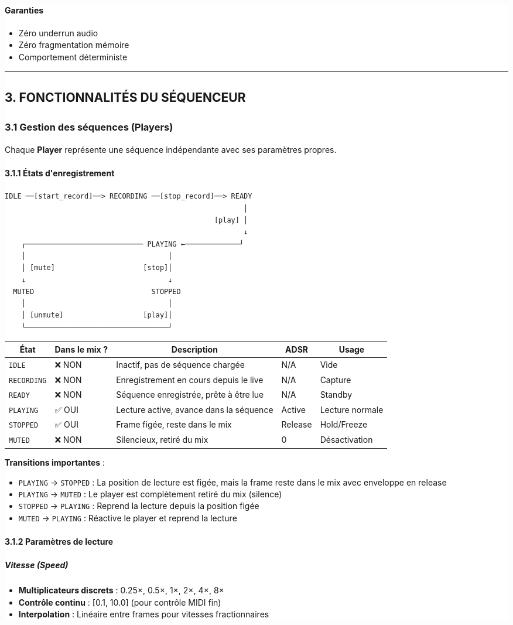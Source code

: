 #### Garanties
- Zéro underrun audio
- Zéro fragmentation mémoire
- Comportement déterministe

---

## 3. FONCTIONNALITÉS DU SÉQUENCEUR

### 3.1 Gestion des séquences (Players)

Chaque **Player** représente une séquence indépendante avec ses paramètres propres.

#### 3.1.1 États d'enregistrement

```
IDLE ──[start_record]──> RECORDING ──[stop_record]──> READY
                                                         │
                                                  [play] │
                                                         ↓
    ┌──────────────────────────── PLAYING ←─────────────┘
    │                                  │
    │ [mute]                     [stop]│
    ↓                                  ↓
  MUTED                            STOPPED
    │                                  │
    │ [unmute]                   [play]│
    └──────────────────────────────────┘
```

| État | Dans le mix ? | Description | ADSR | Usage |
|------|---------------|-------------|------|-------|
| `IDLE` | ❌ NON | Inactif, pas de séquence chargée | N/A | Vide |
| `RECORDING` | ❌ NON | Enregistrement en cours depuis le live | N/A | Capture |
| `READY` | ❌ NON | Séquence enregistrée, prête à être lue | N/A | Standby |
| `PLAYING` | ✅ OUI | Lecture active, avance dans la séquence | Active | Lecture normale |
| `STOPPED` | ✅ OUI | Frame figée, reste dans le mix | Release | Hold/Freeze |
| `MUTED` | ❌ NON | Silencieux, retiré du mix | 0 | Désactivation |

**Transitions importantes** :
- `PLAYING` → `STOPPED` : La position de lecture est figée, mais la frame reste dans le mix avec enveloppe en release
- `PLAYING` → `MUTED` : Le player est complètement retiré du mix (silence)
- `STOPPED` → `PLAYING` : Reprend la lecture depuis la position figée
- `MUTED` → `PLAYING` : Réactive le player et reprend la lecture

#### 3.1.2 Paramètres de lecture

##### Vitesse (Speed)
- **Multiplicateurs discrets** : 0.25×, 0.5×, 1×, 2×, 4×, 8×
- **Contrôle continu** : [0.1, 10.0] (pour contrôle MIDI fin)
- **Interpolation** : Linéaire entre frames pour vitesses fractionnaires
